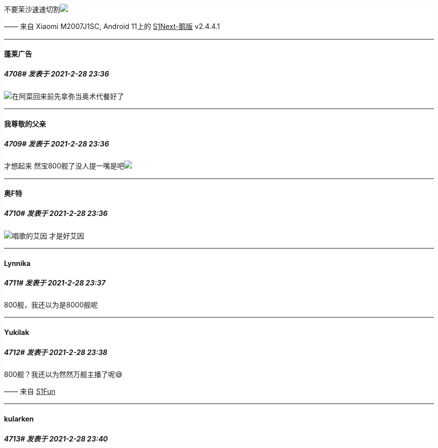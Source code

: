 
不要茉沙速速切割<img src="https://static.saraba1st.com/image/smiley/face2017/217.gif" referrerpolicy="no-referrer">

—— 来自 Xiaomi M2007J1SC, Android 11上的 [S1Next-鹅版](https://github.com/ykrank/S1-Next/releases) v2.4.4.1


-----

####  蓬莱广告  
##### 4708#       发表于 2021-2-28 23:36


<img src="https://static.saraba1st.com/image/smiley/face2017/073.png" referrerpolicy="no-referrer">在阿菜回来前先拿弥当奥术代餐好了


-----

####  我尊敬的父亲  
##### 4709#       发表于 2021-2-28 23:36


才想起来 然宝800舰了没人提一嘴是吧<img src="https://static.saraba1st.com/image/smiley/face2017/037.png" referrerpolicy="no-referrer">


-----

####  奥F特  
##### 4710#       发表于 2021-2-28 23:36


<img src="https://static.saraba1st.com/image/smiley/face2017/075.png" referrerpolicy="no-referrer">唱歌的艾因 才是好艾因


-----

####  Lynnika  
##### 4711#       发表于 2021-2-28 23:37


800舰，我还以为是8000舰呢


-----

####  Yukilak  
##### 4712#       发表于 2021-2-28 23:38


800舰？我还以为然然万舰主播了呢😅

—— 来自 [S1Fun](https://s1fun.koalcat.com)


-----

####  kularken  
##### 4713#       发表于 2021-2-28 23:40
